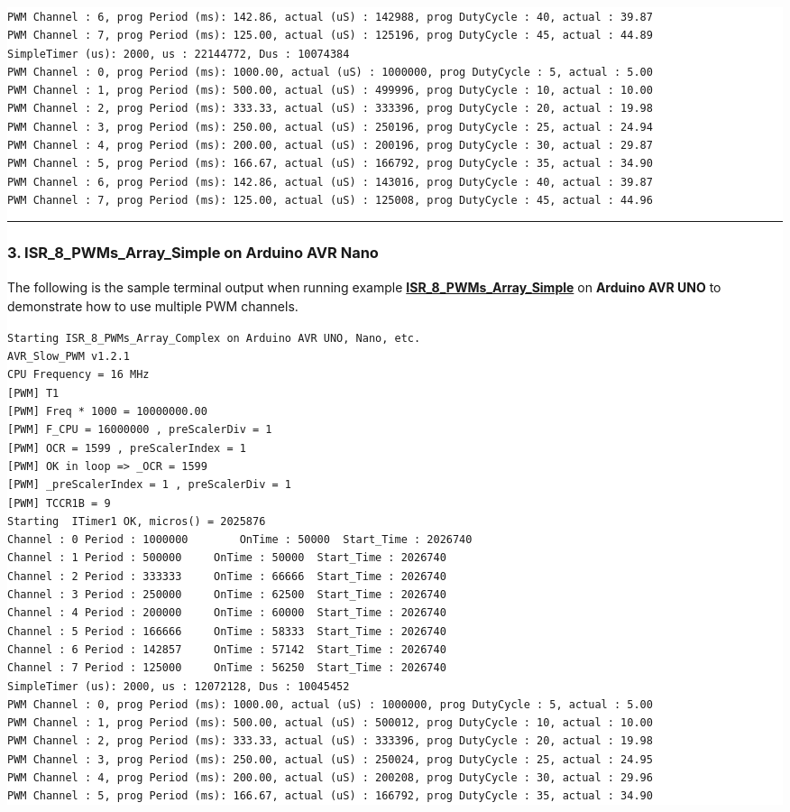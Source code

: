 ```
PWM Channel : 6, prog Period (ms): 142.86, actual (uS) : 142988, prog DutyCycle : 40, actual : 39.87
PWM Channel : 7, prog Period (ms): 125.00, actual (uS) : 125196, prog DutyCycle : 45, actual : 44.89
SimpleTimer (us): 2000, us : 22144772, Dus : 10074384
PWM Channel : 0, prog Period (ms): 1000.00, actual (uS) : 1000000, prog DutyCycle : 5, actual : 5.00
PWM Channel : 1, prog Period (ms): 500.00, actual (uS) : 499996, prog DutyCycle : 10, actual : 10.00
PWM Channel : 2, prog Period (ms): 333.33, actual (uS) : 333396, prog DutyCycle : 20, actual : 19.98
PWM Channel : 3, prog Period (ms): 250.00, actual (uS) : 250196, prog DutyCycle : 25, actual : 24.94
PWM Channel : 4, prog Period (ms): 200.00, actual (uS) : 200196, prog DutyCycle : 30, actual : 29.87
PWM Channel : 5, prog Period (ms): 166.67, actual (uS) : 166792, prog DutyCycle : 35, actual : 34.90
PWM Channel : 6, prog Period (ms): 142.86, actual (uS) : 143016, prog DutyCycle : 40, actual : 39.87
PWM Channel : 7, prog Period (ms): 125.00, actual (uS) : 125008, prog DutyCycle : 45, actual : 44.96
```

---

### 3. ISR_8_PWMs_Array_Simple on Arduino AVR Nano

The following is the sample terminal output when running example [**ISR_8_PWMs_Array_Simple**](examples/ISR_8_PWMs_Array_Simple) on **Arduino AVR UNO** to demonstrate how to use multiple PWM channels.

```
Starting ISR_8_PWMs_Array_Complex on Arduino AVR UNO, Nano, etc.
AVR_Slow_PWM v1.2.1
CPU Frequency = 16 MHz
[PWM] T1
[PWM] Freq * 1000 = 10000000.00
[PWM] F_CPU = 16000000 , preScalerDiv = 1
[PWM] OCR = 1599 , preScalerIndex = 1
[PWM] OK in loop => _OCR = 1599
[PWM] _preScalerIndex = 1 , preScalerDiv = 1
[PWM] TCCR1B = 9
Starting  ITimer1 OK, micros() = 2025876
Channel : 0	Period : 1000000		OnTime : 50000	Start_Time : 2026740
Channel : 1	Period : 500000		OnTime : 50000	Start_Time : 2026740
Channel : 2	Period : 333333		OnTime : 66666	Start_Time : 2026740
Channel : 3	Period : 250000		OnTime : 62500	Start_Time : 2026740
Channel : 4	Period : 200000		OnTime : 60000	Start_Time : 2026740
Channel : 5	Period : 166666		OnTime : 58333	Start_Time : 2026740
Channel : 6	Period : 142857		OnTime : 57142	Start_Time : 2026740
Channel : 7	Period : 125000		OnTime : 56250	Start_Time : 2026740
SimpleTimer (us): 2000, us : 12072128, Dus : 10045452
PWM Channel : 0, prog Period (ms): 1000.00, actual (uS) : 1000000, prog DutyCycle : 5, actual : 5.00
PWM Channel : 1, prog Period (ms): 500.00, actual (uS) : 500012, prog DutyCycle : 10, actual : 10.00
PWM Channel : 2, prog Period (ms): 333.33, actual (uS) : 333396, prog DutyCycle : 20, actual : 19.98
PWM Channel : 3, prog Period (ms): 250.00, actual (uS) : 250024, prog DutyCycle : 25, actual : 24.95
PWM Channel : 4, prog Period (ms): 200.00, actual (uS) : 200208, prog DutyCycle : 30, actual : 29.96
PWM Channel : 5, prog Period (ms): 166.67, actual (uS) : 166792, prog DutyCycle : 35, actual : 34.90
```